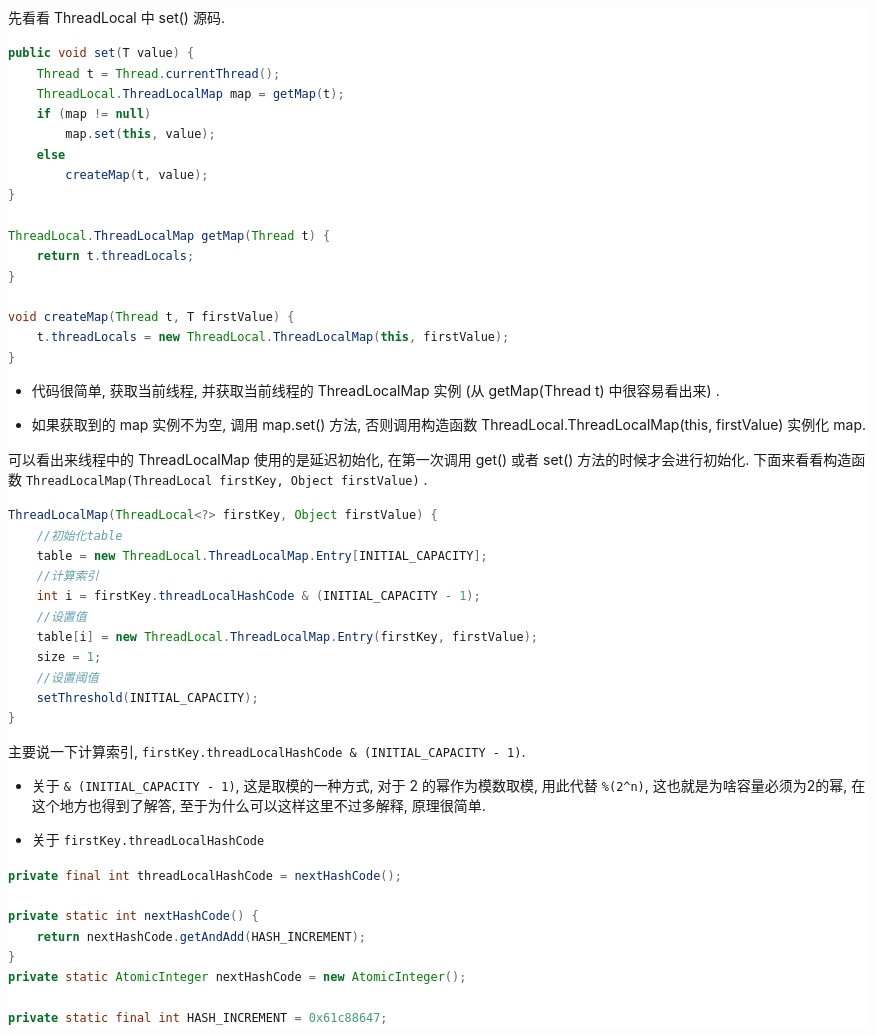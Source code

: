 先看看 ThreadLocal 中 set() 源码. 

```java
public void set(T value) {
    Thread t = Thread.currentThread();
    ThreadLocal.ThreadLocalMap map = getMap(t);
    if (map != null)
        map.set(this, value);
    else
        createMap(t, value);
}

ThreadLocal.ThreadLocalMap getMap(Thread t) {
    return t.threadLocals;
}

void createMap(Thread t, T firstValue) {
    t.threadLocals = new ThreadLocal.ThreadLocalMap(this, firstValue);
}
```

*   代码很简单, 获取当前线程, 并获取当前线程的 ThreadLocalMap 实例 (从 getMap(Thread t) 中很容易看出来) . 

*   如果获取到的 map 实例不为空, 调用 map.set() 方法, 否则调用构造函数 ThreadLocal.ThreadLocalMap(this, firstValue) 实例化 map. 

可以看出来线程中的 ThreadLocalMap 使用的是延迟初始化, 在第一次调用 get() 或者 set() 方法的时候才会进行初始化. 下面来看看构造函数 `ThreadLocalMap(ThreadLocal firstKey, Object firstValue)` . 

```java
ThreadLocalMap(ThreadLocal<?> firstKey, Object firstValue) {
    //初始化table
    table = new ThreadLocal.ThreadLocalMap.Entry[INITIAL_CAPACITY];
    //计算索引
    int i = firstKey.threadLocalHashCode & (INITIAL_CAPACITY - 1);
    //设置值
    table[i] = new ThreadLocal.ThreadLocalMap.Entry(firstKey, firstValue);
    size = 1;
    //设置阈值
    setThreshold(INITIAL_CAPACITY);
}
```

主要说一下计算索引, `firstKey.threadLocalHashCode & (INITIAL_CAPACITY - 1)`. 

*   关于 `& (INITIAL_CAPACITY - 1)`, 这是取模的一种方式, 对于 2 的幂作为模数取模, 用此代替 `%(2^n)`, 这也就是为啥容量必须为2的幂, 在这个地方也得到了解答, 至于为什么可以这样这里不过多解释, 原理很简单. 

*   关于 `firstKey.threadLocalHashCode`

```java
private final int threadLocalHashCode = nextHashCode();

private static int nextHashCode() {
    return nextHashCode.getAndAdd(HASH_INCREMENT);
}
private static AtomicInteger nextHashCode = new AtomicInteger();

private static final int HASH_INCREMENT = 0x61c88647;
```
